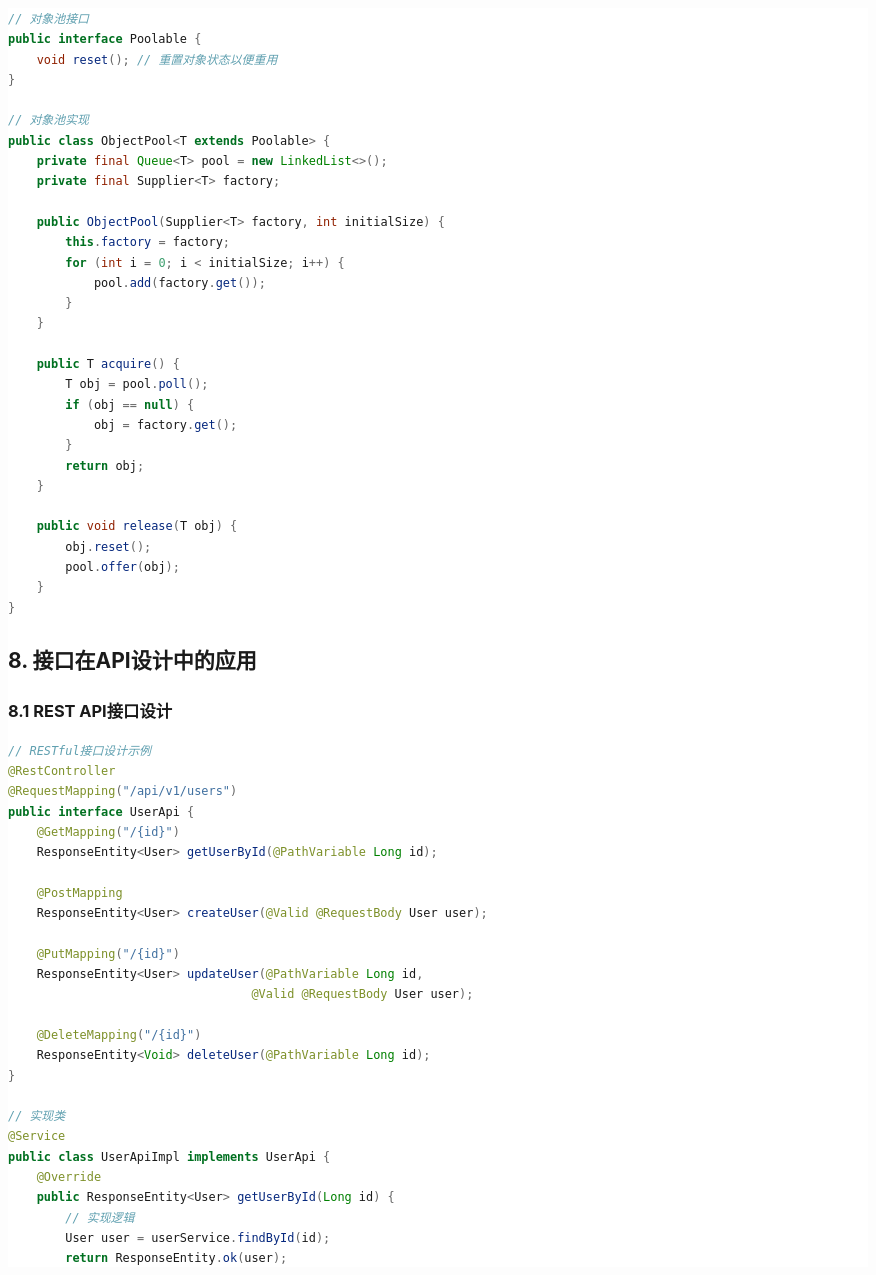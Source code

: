 ```java
// 对象池接口
public interface Poolable {
    void reset(); // 重置对象状态以便重用
}

// 对象池实现
public class ObjectPool<T extends Poolable> {
    private final Queue<T> pool = new LinkedList<>();
    private final Supplier<T> factory;

    public ObjectPool(Supplier<T> factory, int initialSize) {
        this.factory = factory;
        for (int i = 0; i < initialSize; i++) {
            pool.add(factory.get());
        }
    }

    public T acquire() {
        T obj = pool.poll();
        if (obj == null) {
            obj = factory.get();
        }
        return obj;
    }

    public void release(T obj) {
        obj.reset();
        pool.offer(obj);
    }
}
```

## 8. 接口在API设计中的应用

### 8.1 REST API接口设计

```java
// RESTful接口设计示例
@RestController
@RequestMapping("/api/v1/users")
public interface UserApi {
    @GetMapping("/{id}")
    ResponseEntity<User> getUserById(@PathVariable Long id);

    @PostMapping
    ResponseEntity<User> createUser(@Valid @RequestBody User user);

    @PutMapping("/{id}")
    ResponseEntity<User> updateUser(@PathVariable Long id,
                                  @Valid @RequestBody User user);

    @DeleteMapping("/{id}")
    ResponseEntity<Void> deleteUser(@PathVariable Long id);
}

// 实现类
@Service
public class UserApiImpl implements UserApi {
    @Override
    public ResponseEntity<User> getUserById(Long id) {
        // 实现逻辑
        User user = userService.findById(id);
        return ResponseEntity.ok(user);
```